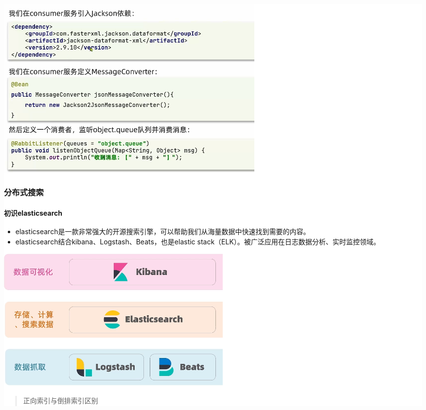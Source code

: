 ![](图片/Snipaste_2024-01-17_21-31-59.png)

### 分布式搜索

#### 初识elasticsearch

- elasticsearch是一款非常强大的开源搜索引擎，可以帮助我们从海量数据中快速找到需要的内容。
- elasticsearch结合kibana、Logstash、Beats，也是elastic stack（ELK）。被广泛应用在日志数据分析、实时监控领域。

![](图片/Snipaste_2024-01-17_21-49-21.png)



> 正向索引与倒排索引区别
